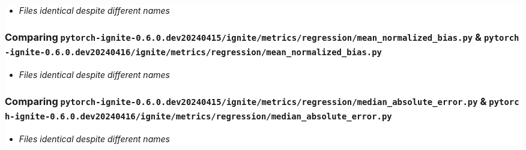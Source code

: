  * *Files identical despite different names*

### Comparing `pytorch-ignite-0.6.0.dev20240415/ignite/metrics/regression/mean_normalized_bias.py` & `pytorch-ignite-0.6.0.dev20240416/ignite/metrics/regression/mean_normalized_bias.py`

 * *Files identical despite different names*

### Comparing `pytorch-ignite-0.6.0.dev20240415/ignite/metrics/regression/median_absolute_error.py` & `pytorch-ignite-0.6.0.dev20240416/ignite/metrics/regression/median_absolute_error.py`

 * *Files identical despite different names*


